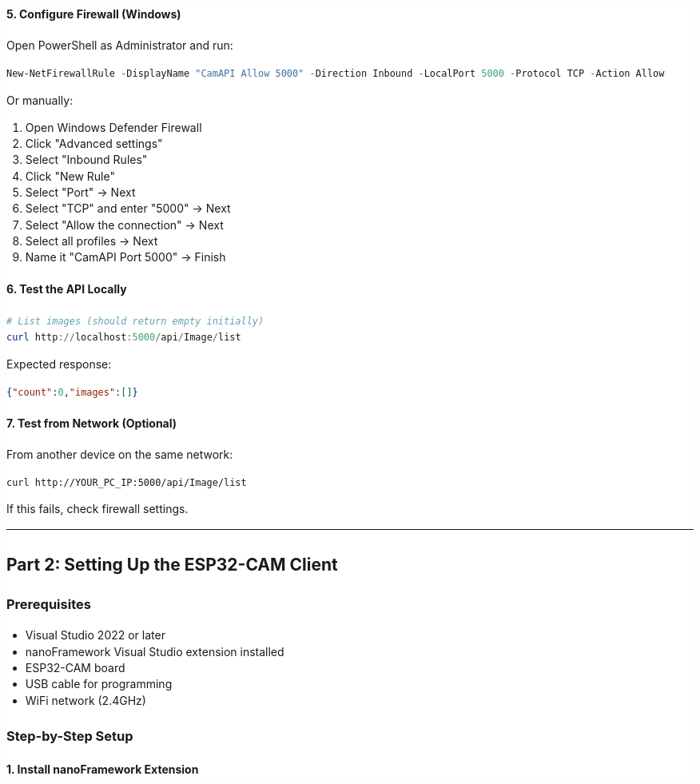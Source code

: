 #### 5. Configure Firewall (Windows)

Open PowerShell as Administrator and run:
```powershell
New-NetFirewallRule -DisplayName "CamAPI Allow 5000" -Direction Inbound -LocalPort 5000 -Protocol TCP -Action Allow
```

Or manually:
1. Open Windows Defender Firewall
2. Click "Advanced settings"
3. Select "Inbound Rules"
4. Click "New Rule"
5. Select "Port" → Next
6. Select "TCP" and enter "5000" → Next
7. Select "Allow the connection" → Next
8. Select all profiles → Next
9. Name it "CamAPI Port 5000" → Finish

#### 6. Test the API Locally

```powershell
# List images (should return empty initially)
curl http://localhost:5000/api/Image/list
```

Expected response:
```json
{"count":0,"images":[]}
```

#### 7. Test from Network (Optional)

From another device on the same network:
```bash
curl http://YOUR_PC_IP:5000/api/Image/list
```

If this fails, check firewall settings.

---

## Part 2: Setting Up the ESP32-CAM Client

### Prerequisites
- Visual Studio 2022 or later
- nanoFramework Visual Studio extension installed
- ESP32-CAM board
- USB cable for programming
- WiFi network (2.4GHz)

### Step-by-Step Setup

#### 1. Install nanoFramework Extension
